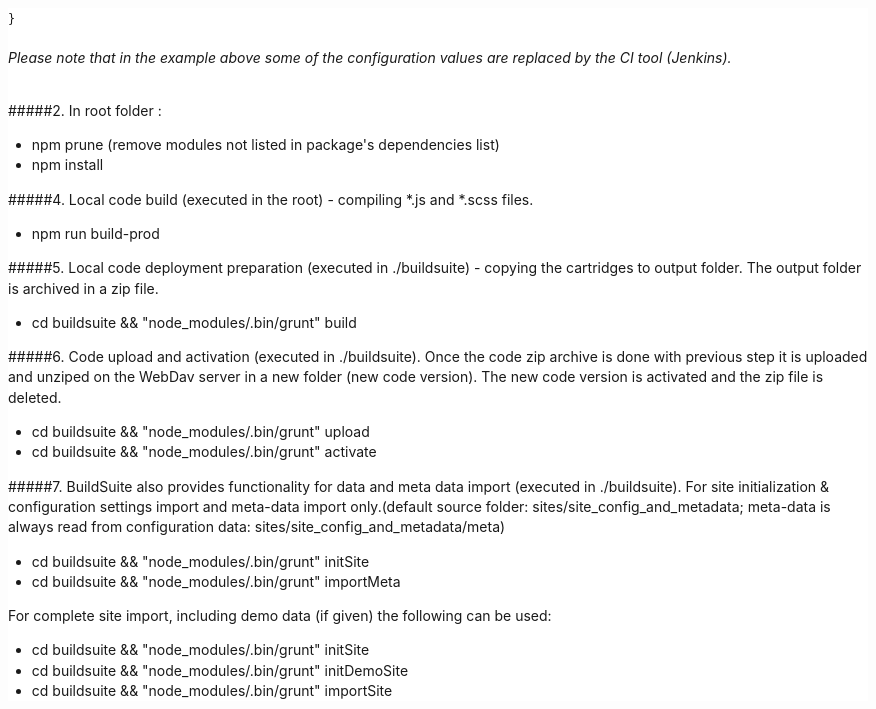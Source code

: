 ```javascript
}
```

###### Please note that in the example above some of the configuration values are replaced by the CI tool (Jenkins).
#####2. In root folder :

- npm prune (remove modules not listed in package's dependencies list)
- npm install

#####4. Local code build (executed in the root) - compiling *.js and *.scss files.
- npm run build-prod

#####5. Local code deployment preparation (executed in ./buildsuite) - copying the cartridges to output folder. The output folder is archived in a zip file.
- cd buildsuite && \"node_modules/.bin/grunt\" build

#####6. Code upload and activation (executed in ./buildsuite). Once the code zip archive is done with previous step it is uploaded and unziped on the WebDav server in a new folder (new code version). The new code version is activated and the zip file is deleted.
- cd buildsuite && \"node_modules/.bin/grunt\" upload
- cd buildsuite && \"node_modules/.bin/grunt\" activate

#####7. BuildSuite also provides functionality for data and meta data import (executed in ./buildsuite).
For site initialization & configuration settings import and meta-data import only.(default source folder: sites/site_config_and_metadata; meta-data is always read from configuration data: sites/site_config_and_metadata/meta)
- cd buildsuite && \"node_modules/.bin/grunt\" initSite
- cd buildsuite && \"node_modules/.bin/grunt\" importMeta

For complete site import, including demo data (if given) the following can be used:
- cd buildsuite && \"node_modules/.bin/grunt\" initSite
- cd buildsuite && \"node_modules/.bin/grunt\" initDemoSite
- cd buildsuite && \"node_modules/.bin/grunt\" importSite
